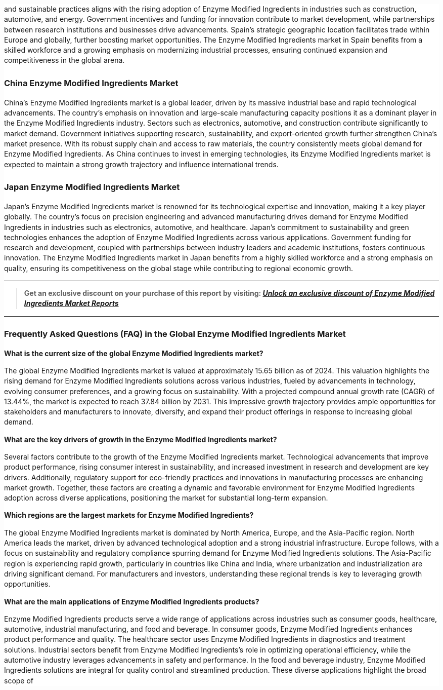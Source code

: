 and sustainable practices aligns with the rising adoption of Enzyme Modified Ingredients in industries such as construction, automotive, and energy. Government incentives and funding for innovation contribute to market development, while partnerships between research institutions and businesses drive advancements. Spain&rsquo;s strategic geographic location facilitates trade within Europe and globally, further boosting market opportunities. The Enzyme Modified Ingredients market in Spain benefits from a skilled workforce and a growing emphasis on modernizing industrial processes, ensuring continued expansion and competitiveness in the global arena.</p><h3>China Enzyme Modified Ingredients Market</h3><p>China&rsquo;s Enzyme Modified Ingredients market is a global leader, driven by its massive industrial base and rapid technological advancements. The country&rsquo;s emphasis on innovation and large-scale manufacturing capacity positions it as a dominant player in the Enzyme Modified Ingredients industry. Sectors such as electronics, automotive, and construction contribute significantly to market demand. Government initiatives supporting research, sustainability, and export-oriented growth further strengthen China&rsquo;s market presence. With its robust supply chain and access to raw materials, the country consistently meets global demand for Enzyme Modified Ingredients. As China continues to invest in emerging technologies, its Enzyme Modified Ingredients market is expected to maintain a strong growth trajectory and influence international trends.</p><h3>Japan Enzyme Modified Ingredients Market</h3><p>Japan&rsquo;s Enzyme Modified Ingredients market is renowned for its technological expertise and innovation, making it a key player globally. The country&rsquo;s focus on precision engineering and advanced manufacturing drives demand for Enzyme Modified Ingredients in industries such as electronics, automotive, and healthcare. Japan&rsquo;s commitment to sustainability and green technologies enhances the adoption of Enzyme Modified Ingredients across various applications. Government funding for research and development, coupled with partnerships between industry leaders and academic institutions, fosters continuous innovation. The Enzyme Modified Ingredients market in Japan benefits from a highly skilled workforce and a strong emphasis on quality, ensuring its competitiveness on the global stage while contributing to regional economic growth.</p><hr /><blockquote><p><strong>Get an exclusive discount on your purchase of this report by visiting: <em><a href="://marketresearchpulse.com/ask-for-discount/45579?utm_source=Github&amp;utm_medium=020">Unlock an exclusive discount of Enzyme Modified Ingredients Market Reports</a></em>&nbsp;</strong></p></blockquote><hr /><h3>Frequently Asked Questions (FAQ) in the Global Enzyme Modified Ingredients Market</h3><p><strong>What is the current size of the global Enzyme Modified Ingredients market?</strong></p><p>The global Enzyme Modified Ingredients market is valued at approximately 15.65 billion as of 2024. This valuation highlights the rising demand for Enzyme Modified Ingredients solutions across various industries, fueled by advancements in technology, evolving consumer preferences, and a growing focus on sustainability. With a projected compound annual growth rate (CAGR) of 13.44%, the market is expected to reach 37.84 billion by 2031. This impressive growth trajectory provides ample opportunities for stakeholders and manufacturers to innovate, diversify, and expand their product offerings in response to increasing global demand.</p><p><strong>What are the key drivers of growth in the Enzyme Modified Ingredients market?</strong></p><p>Several factors contribute to the growth of the Enzyme Modified Ingredients market. Technological advancements that improve product performance, rising consumer interest in sustainability, and increased investment in research and development are key drivers. Additionally, regulatory support for eco-friendly practices and innovations in manufacturing processes are enhancing market growth. Together, these factors are creating a dynamic and favorable environment for Enzyme Modified Ingredients adoption across diverse applications, positioning the market for substantial long-term expansion.</p><p><strong>Which regions are the largest markets for Enzyme Modified Ingredients?</strong></p><p>The global Enzyme Modified Ingredients market is dominated by North America, Europe, and the Asia-Pacific region. North America leads the market, driven by advanced technological adoption and a strong industrial infrastructure. Europe follows, with a focus on sustainability and regulatory compliance spurring demand for Enzyme Modified Ingredients solutions. The Asia-Pacific region is experiencing rapid growth, particularly in countries like China and India, where urbanization and industrialization are driving significant demand. For manufacturers and investors, understanding these regional trends is key to leveraging growth opportunities.</p><p><strong>What are the main applications of Enzyme Modified Ingredients products?</strong></p><p>Enzyme Modified Ingredients products serve a wide range of applications across industries such as consumer goods, healthcare, automotive, industrial manufacturing, and food and beverage. In consumer goods, Enzyme Modified Ingredients enhances product performance and quality. The healthcare sector uses Enzyme Modified Ingredients in diagnostics and treatment solutions. Industrial sectors benefit from Enzyme Modified Ingredients&rsquo;s role in optimizing operational efficiency, while the automotive industry leverages advancements in safety and performance. In the food and beverage industry, Enzyme Modified Ingredients solutions are integral for quality control and streamlined production. These diverse applications highlight the broad scope of